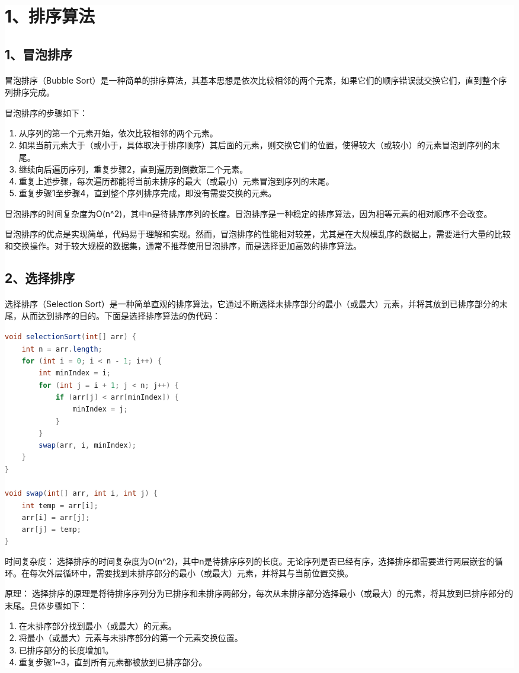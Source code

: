 # 1、排序算法

## 1、冒泡排序

冒泡排序（Bubble Sort）是一种简单的排序算法，其基本思想是依次比较相邻的两个元素，如果它们的顺序错误就交换它们，直到整个序列排序完成。

冒泡排序的步骤如下：

1. 从序列的第一个元素开始，依次比较相邻的两个元素。
2. 如果当前元素大于（或小于，具体取决于排序顺序）其后面的元素，则交换它们的位置，使得较大（或较小）的元素冒泡到序列的末尾。
3. 继续向后遍历序列，重复步骤2，直到遍历到倒数第二个元素。
4. 重复上述步骤，每次遍历都能将当前未排序的最大（或最小）元素冒泡到序列的末尾。
5. 重复步骤1至步骤4，直到整个序列排序完成，即没有需要交换的元素。

冒泡排序的时间复杂度为O(n^2)，其中n是待排序序列的长度。冒泡排序是一种稳定的排序算法，因为相等元素的相对顺序不会改变。

冒泡排序的优点是实现简单，代码易于理解和实现。然而，冒泡排序的性能相对较差，尤其是在大规模乱序的数据上，需要进行大量的比较和交换操作。对于较大规模的数据集，通常不推荐使用冒泡排序，而是选择更加高效的排序算法。

## 2、选择排序

选择排序（Selection Sort）是一种简单直观的排序算法，它通过不断选择未排序部分的最小（或最大）元素，并将其放到已排序部分的末尾，从而达到排序的目的。下面是选择排序算法的伪代码：

```java
void selectionSort(int[] arr) {
    int n = arr.length;
    for (int i = 0; i < n - 1; i++) {
        int minIndex = i;
        for (int j = i + 1; j < n; j++) {
            if (arr[j] < arr[minIndex]) {
                minIndex = j;
            }
        }
        swap(arr, i, minIndex);
    }
}

void swap(int[] arr, int i, int j) {
    int temp = arr[i];
    arr[i] = arr[j];
    arr[j] = temp;
}
```

时间复杂度：
选择排序的时间复杂度为O(n^2)，其中n是待排序序列的长度。无论序列是否已经有序，选择排序都需要进行两层嵌套的循环。在每次外层循环中，需要找到未排序部分的最小（或最大）元素，并将其与当前位置交换。

原理：
选择排序的原理是将待排序序列分为已排序和未排序两部分，每次从未排序部分选择最小（或最大）的元素，将其放到已排序部分的末尾。具体步骤如下：

1. 在未排序部分找到最小（或最大）的元素。
2. 将最小（或最大）元素与未排序部分的第一个元素交换位置。
3. 已排序部分的长度增加1。
4. 重复步骤1~3，直到所有元素都被放到已排序部分。
